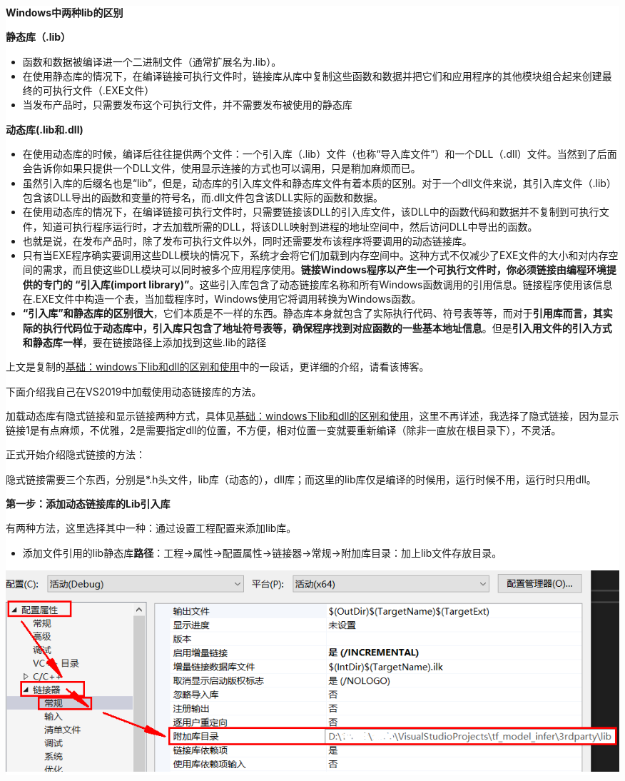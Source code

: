 **Windows中两种lib的区别**

**静态库（.lib）**

- 函数和数据被编译进一个二进制文件（通常扩展名为.lib）。
- 在使用静态库的情况下，在编译链接可执行文件时，链接库从库中复制这些函数和数据并把它们和应用程序的其他模块组合起来创建最终的可执行文件（.EXE文件）
- 当发布产品时，只需要发布这个可执行文件，并不需要发布被使用的静态库

**动态库(.lib和.dll)**

- 在使用动态库的时候，编译后往往提供两个文件：一个引入库（.lib）文件（也称“导入库文件”）和一个DLL（.dll）文件。当然到了后面会告诉你如果只提供一个DLL文件，使用显示连接的方式也可以调用，只是稍加麻烦而已。
- 虽然引入库的后缀名也是“lib”，但是，动态库的引入库文件和静态库文件有着本质的区别。对于一个dll文件来说，其引入库文件（.lib）包含该DLL导出的函数和变量的符号名，而.dll文件包含该DLL实际的函数和数据。
- 在使用动态库的情况下，在编译链接可执行文件时，只需要链接该DLL的引入库文件，该DLL中的函数代码和数据并不复制到可执行文件，知道可执行程序运行时，才去加载所需的DLL，将该DLL映射到进程的地址空间中，然后访问DLL中导出的函数。
- 也就是说，在发布产品时，除了发布可执行文件以外，同时还需要发布该程序将要调用的动态链接库。
- 只有当EXE程序确实要调用这些DLL模块的情况下，系统才会将它们加载到内存空间中。这种方式不仅减少了EXE文件的大小和对内存空间的需求，而且使这些DLL模块可以同时被多个应用程序使用。**链接Windows程序以产生一个可执行文件时，你必须链接由编程环境提供的专门的 “引入库(import library)”**。这些引入库包含了动态链接库名称和所有Windows函数调用的引用信息。链接程序使用该信息在.EXE文件中构造一个表，当加载程序时，Windows使用它将调用转换为Windows函数。
- **“引入库”和静态库的区别很大**，它们本质是不一样的东西。静态库本身就包含了实际执行代码、符号表等等，而对于**引用库而言，其实际的执行代码位于动态库中，引入库只包含了地址符号表等，确保程序找到对应函数的一些基本地址信息**。但是**引入用文件的引入方式和静态库一样**，要在链接路径上添加找到这些.lib的路径

上文是复制的[基础：windows下lib和dll的区别和使用](https://blog.csdn.net/zhizhengguan/article/details/121532075)中的一段话，更详细的介绍，请看该博客。

下面介绍我自己在VS2019中加载使用动态链接库的方法。

加载动态库有隐式链接和显示链接两种方式，具体见[基础：windows下lib和dll的区别和使用](https://blog.csdn.net/zhizhengguan/article/details/121532075)，这里不再详述，我选择了隐式链接，因为显示链接1是有点麻烦，不优雅，2是需要指定dll的位置，不方便，相对位置一变就要重新编译（除非一直放在根目录下），不灵活。

正式开始介绍隐式链接的方法：

隐式链接需要三个东西，分别是*.h头文件，lib库（动态的），dll库；而这里的lib库仅是编译的时候用，运行时候不用，运行时只用dll。

**第一步：添加动态链接库的Lib引入库**

有两种方法，这里选择其中一种：通过设置工程配置来添加lib库。

- 添加文件引用的lib静态库**路径**：工程->属性->配置属性->链接器->常规->附加库目录：加上lib文件存放目录。

![vs-lib-load](pic/vs-lib-load.png)
